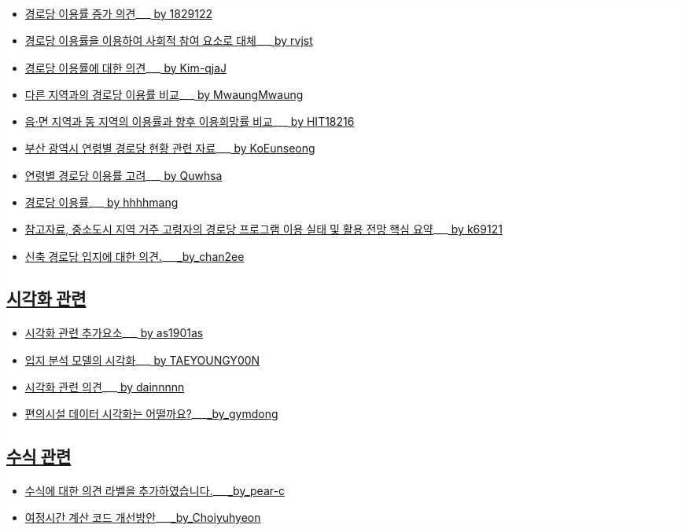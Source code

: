 - [경로당 이용률 증가 의견](https://github.com/pwjdgus/Data_Analytics_for_Age_friendly_busan/issues/178)___[ by 1829122](https://github.com/1829122)

- [경로당 이용률을 이용하여 사회적 참여 요소로 대체](https://github.com/pwjdgus/Data_Analytics_for_Age_friendly_busan/issues/188)___[ by rvjst](https://github.com/rvjst)

- [경로당 이용률에 대한 의견](https://github.com/pwjdgus/Data_Analytics_for_Age_friendly_busan/issues/191)___[ by Kim-qjaJ](https://github.com/Kim-qjaJ)

- [다른 지역과의 경로당 이용률 비교](https://github.com/pwjdgus/Data_Analytics_for_Age_friendly_busan/issues/193)___[ by MwaungMwaung](https://github.com/MwaungMwaung)

- [읍·면 지역과 동 지역의 이용률과 향후 이용희망률 비교](https://github.com/pwjdgus/Data_Analytics_for_Age_friendly_busan/issues/211)___[ by HIT18216](https://github.com/HIT18216)

- [부산 광역시 연령별 경로당 현황 관련 자료](https://github.com/pwjdgus/Data_Analytics_for_Age_friendly_busan/issues/215)___[ by KoEunseong](https://github.com/KoEunseong)

- [연령별 경로당 이용률 고려](https://github.com/pwjdgus/Data_Analytics_for_Age_friendly_busan/issues/219)___[ by Quwhsa](https://github.com/Quwhsa)

- [경로당 이용률](https://github.com/pwjdgus/Data_Analytics_for_Age_friendly_busan/issues/229)___[ by hhhhmang](https://github.com/hhhhmang)

- [참고자료, 중소도시 지역 거주 고령자의 경로당 프로그램 이용 실태 및 활용 전망 핵심 요약](https://github.com/pwjdgus/Data_Analytics_for_Age_friendly_busan/issues/236)___[ by k69121](https://github.com/k69121)

- [신축 경로당 입지에 대한 의견.](https://github.com/pwjdgus/Data_Analytics_for_Age_friendly_busan/issues/241)___[_by_chan2ee](https://github.com/chan2ee)


## [시각화 관련](https://github.com/pwjdgus/Data_Analytics_for_Age_friendly_busan/labels/%EC%8B%9C%EA%B0%81%ED%99%94%20%EA%B4%80%EB%A0%A8)

- [시각화 관련 추가요소](https://github.com/pwjdgus/Data_Analytics_for_Age_friendly_busan/issues/179)___[ by as1901as](https://github.com/as1901as)

- [입지 분석 모델의 시각화](https://github.com/pwjdgus/Data_Analytics_for_Age_friendly_busan/issues/183)___[ by TAEYOUNGY00N](https://github.com/TAEYOUNGY00N)

- [시각화 관련 의견](https://github.com/pwjdgus/Data_Analytics_for_Age_friendly_busan/issues/223)___[ by dainnnnn](https://github.com/dainnnnn)

- [편의시설 데이터 시각화는 어떨까요?](https://github.com/pwjdgus/Data_Analytics_for_Age_friendly_busan/issues/278)___[_by_gymdong](https://github.com/gymdong)


## [수식 관련](https://github.com/pwjdgus/Data_Analytics_for_Age_friendly_busan/issues?q=label%3A%22%EC%88%98%EC%8B%9D+%EA%B4%80%EB%A0%A8%22+is%3Aclosed)

- [수식에 대한 의견 라벨을 추가하였습니다.](https://github.com/pwjdgus/Data_Analytics_for_Age_friendly_busan/issues/290)___[_by_pear-c](https://github.com/pear-c)

- [여정시간 계산 코드 개선방안](https://github.com/pwjdgus/Data_Analytics_for_Age_friendly_busan/issues/258)___[_by_Choiyuhyeon](https://github.com/Choiyuhyeon)
